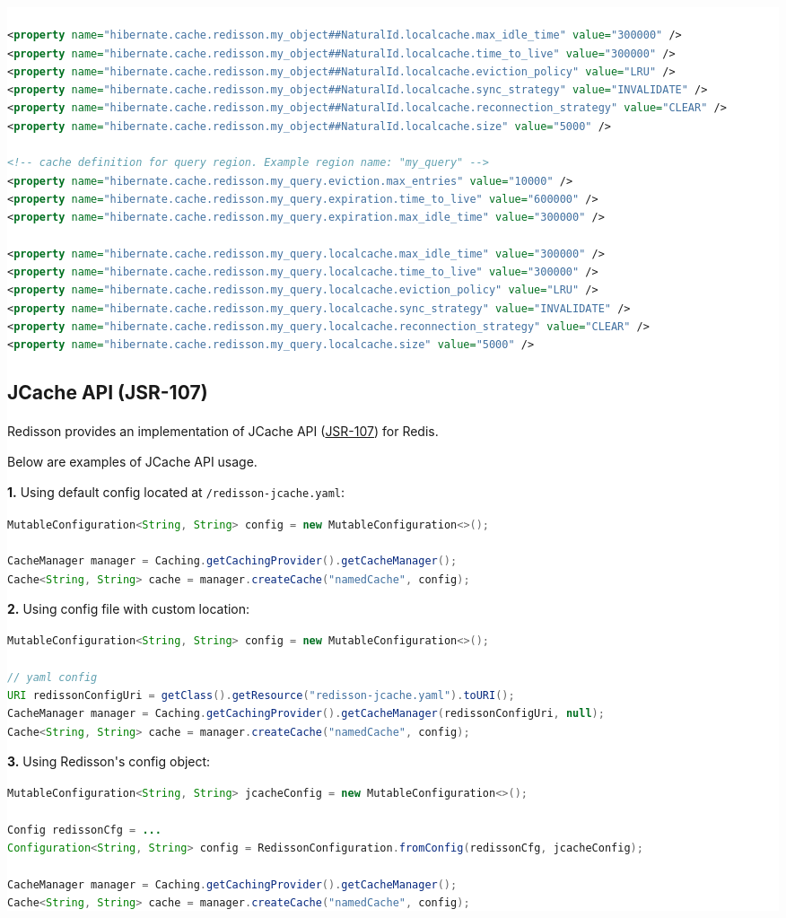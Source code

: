 ```xml

<property name="hibernate.cache.redisson.my_object##NaturalId.localcache.max_idle_time" value="300000" />
<property name="hibernate.cache.redisson.my_object##NaturalId.localcache.time_to_live" value="300000" />
<property name="hibernate.cache.redisson.my_object##NaturalId.localcache.eviction_policy" value="LRU" />
<property name="hibernate.cache.redisson.my_object##NaturalId.localcache.sync_strategy" value="INVALIDATE" />
<property name="hibernate.cache.redisson.my_object##NaturalId.localcache.reconnection_strategy" value="CLEAR" />
<property name="hibernate.cache.redisson.my_object##NaturalId.localcache.size" value="5000" />

<!-- cache definition for query region. Example region name: "my_query" -->
<property name="hibernate.cache.redisson.my_query.eviction.max_entries" value="10000" />
<property name="hibernate.cache.redisson.my_query.expiration.time_to_live" value="600000" />
<property name="hibernate.cache.redisson.my_query.expiration.max_idle_time" value="300000" />

<property name="hibernate.cache.redisson.my_query.localcache.max_idle_time" value="300000" />
<property name="hibernate.cache.redisson.my_query.localcache.time_to_live" value="300000" />
<property name="hibernate.cache.redisson.my_query.localcache.eviction_policy" value="LRU" />
<property name="hibernate.cache.redisson.my_query.localcache.sync_strategy" value="INVALIDATE" />
<property name="hibernate.cache.redisson.my_query.localcache.reconnection_strategy" value="CLEAR" />
<property name="hibernate.cache.redisson.my_query.localcache.size" value="5000" />
```

## JCache API (JSR-107)
Redisson provides an implementation of JCache API ([JSR-107](https://www.jcp.org/en/jsr/detail?id=107)) for Redis.

Below are examples of JCache API usage.

**1.** Using default config located at `/redisson-jcache.yaml`:
```java
MutableConfiguration<String, String> config = new MutableConfiguration<>();
        
CacheManager manager = Caching.getCachingProvider().getCacheManager();
Cache<String, String> cache = manager.createCache("namedCache", config);
```

**2.** Using config file with custom location:
```java
MutableConfiguration<String, String> config = new MutableConfiguration<>();

// yaml config
URI redissonConfigUri = getClass().getResource("redisson-jcache.yaml").toURI();
CacheManager manager = Caching.getCachingProvider().getCacheManager(redissonConfigUri, null);
Cache<String, String> cache = manager.createCache("namedCache", config);
```

**3.** Using Redisson's config object:
```java
MutableConfiguration<String, String> jcacheConfig = new MutableConfiguration<>();

Config redissonCfg = ...
Configuration<String, String> config = RedissonConfiguration.fromConfig(redissonCfg, jcacheConfig);

CacheManager manager = Caching.getCachingProvider().getCacheManager();
Cache<String, String> cache = manager.createCache("namedCache", config);
```
